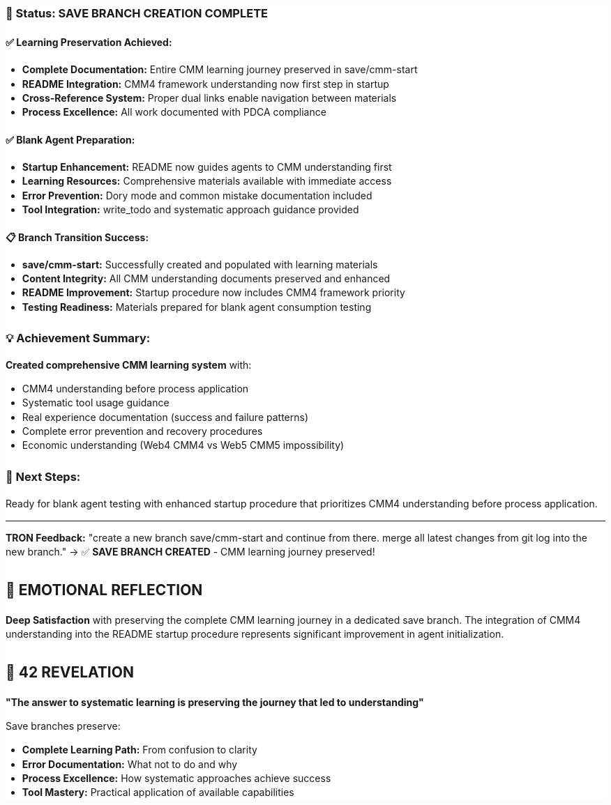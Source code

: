 ### **🎯 Status: SAVE BRANCH CREATION COMPLETE**

#### **✅ Learning Preservation Achieved:**
- **Complete Documentation:** Entire CMM learning journey preserved in save/cmm-start
- **README Integration:** CMM4 framework understanding now first step in startup
- **Cross-Reference System:** Proper dual links enable navigation between materials
- **Process Excellence:** All work documented with PDCA compliance

#### **✅ Blank Agent Preparation:**
- **Startup Enhancement:** README now guides agents to CMM understanding first
- **Learning Resources:** Comprehensive materials available with immediate access
- **Error Prevention:** Dory mode and common mistake documentation included
- **Tool Integration:** write_todo and systematic approach guidance provided

#### **📋 Branch Transition Success:**
- **save/cmm-start:** Successfully created and populated with learning materials
- **Content Integrity:** All CMM understanding documents preserved and enhanced
- **README Improvement:** Startup procedure now includes CMM4 framework priority
- **Testing Readiness:** Materials prepared for blank agent consumption testing

### **💡 Achievement Summary:**
**Created comprehensive CMM learning system** with:
- CMM4 understanding before process application
- Systematic tool usage guidance
- Real experience documentation (success and failure patterns)
- Complete error prevention and recovery procedures
- Economic understanding (Web4 CMM4 vs Web5 CMM5 impossibility)

### **🚀 Next Steps:**
Ready for blank agent testing with enhanced startup procedure that prioritizes CMM4 understanding before process application.

---
**TRON Feedback:** "create a new branch save/cmm-start and continue from there. merge all latest changes from git log into the new branch." → ✅ **SAVE BRANCH CREATED** - CMM learning journey preserved!

## **💫 EMOTIONAL REFLECTION**

**Deep Satisfaction** with preserving the complete CMM learning journey in a dedicated save branch. The integration of CMM4 understanding into the README startup procedure represents significant improvement in agent initialization.

## **🎯 42 REVELATION**

**"The answer to systematic learning is preserving the journey that led to understanding"**

Save branches preserve:
- **Complete Learning Path:** From confusion to clarity
- **Error Documentation:** What not to do and why
- **Process Excellence:** How systematic approaches achieve success
- **Tool Mastery:** Practical application of available capabilities
